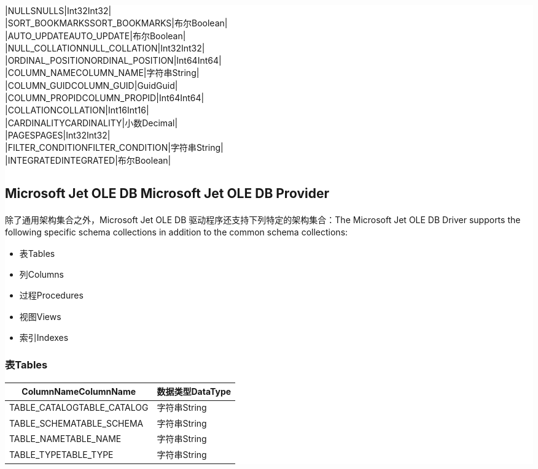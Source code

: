 |<span data-ttu-id="3165a-512">NULLS</span><span class="sxs-lookup"><span data-stu-id="3165a-512">NULLS</span></span>|<span data-ttu-id="3165a-513">Int32</span><span class="sxs-lookup"><span data-stu-id="3165a-513">Int32</span></span>|  
|<span data-ttu-id="3165a-514">SORT_BOOKMARKS</span><span class="sxs-lookup"><span data-stu-id="3165a-514">SORT_BOOKMARKS</span></span>|<span data-ttu-id="3165a-515">布尔</span><span class="sxs-lookup"><span data-stu-id="3165a-515">Boolean</span></span>|  
|<span data-ttu-id="3165a-516">AUTO_UPDATE</span><span class="sxs-lookup"><span data-stu-id="3165a-516">AUTO_UPDATE</span></span>|<span data-ttu-id="3165a-517">布尔</span><span class="sxs-lookup"><span data-stu-id="3165a-517">Boolean</span></span>|  
|<span data-ttu-id="3165a-518">NULL_COLLATION</span><span class="sxs-lookup"><span data-stu-id="3165a-518">NULL_COLLATION</span></span>|<span data-ttu-id="3165a-519">Int32</span><span class="sxs-lookup"><span data-stu-id="3165a-519">Int32</span></span>|  
|<span data-ttu-id="3165a-520">ORDINAL_POSITION</span><span class="sxs-lookup"><span data-stu-id="3165a-520">ORDINAL_POSITION</span></span>|<span data-ttu-id="3165a-521">Int64</span><span class="sxs-lookup"><span data-stu-id="3165a-521">Int64</span></span>|  
|<span data-ttu-id="3165a-522">COLUMN_NAME</span><span class="sxs-lookup"><span data-stu-id="3165a-522">COLUMN_NAME</span></span>|<span data-ttu-id="3165a-523">字符串</span><span class="sxs-lookup"><span data-stu-id="3165a-523">String</span></span>|  
|<span data-ttu-id="3165a-524">COLUMN_GUID</span><span class="sxs-lookup"><span data-stu-id="3165a-524">COLUMN_GUID</span></span>|<span data-ttu-id="3165a-525">Guid</span><span class="sxs-lookup"><span data-stu-id="3165a-525">Guid</span></span>|  
|<span data-ttu-id="3165a-526">COLUMN_PROPID</span><span class="sxs-lookup"><span data-stu-id="3165a-526">COLUMN_PROPID</span></span>|<span data-ttu-id="3165a-527">Int64</span><span class="sxs-lookup"><span data-stu-id="3165a-527">Int64</span></span>|  
|<span data-ttu-id="3165a-528">COLLATION</span><span class="sxs-lookup"><span data-stu-id="3165a-528">COLLATION</span></span>|<span data-ttu-id="3165a-529">Int16</span><span class="sxs-lookup"><span data-stu-id="3165a-529">Int16</span></span>|  
|<span data-ttu-id="3165a-530">CARDINALITY</span><span class="sxs-lookup"><span data-stu-id="3165a-530">CARDINALITY</span></span>|<span data-ttu-id="3165a-531">小数</span><span class="sxs-lookup"><span data-stu-id="3165a-531">Decimal</span></span>|  
|<span data-ttu-id="3165a-532">PAGES</span><span class="sxs-lookup"><span data-stu-id="3165a-532">PAGES</span></span>|<span data-ttu-id="3165a-533">Int32</span><span class="sxs-lookup"><span data-stu-id="3165a-533">Int32</span></span>|  
|<span data-ttu-id="3165a-534">FILTER_CONDITION</span><span class="sxs-lookup"><span data-stu-id="3165a-534">FILTER_CONDITION</span></span>|<span data-ttu-id="3165a-535">字符串</span><span class="sxs-lookup"><span data-stu-id="3165a-535">String</span></span>|  
|<span data-ttu-id="3165a-536">INTEGRATED</span><span class="sxs-lookup"><span data-stu-id="3165a-536">INTEGRATED</span></span>|<span data-ttu-id="3165a-537">布尔</span><span class="sxs-lookup"><span data-stu-id="3165a-537">Boolean</span></span>|  
  
## <a name="microsoft-jet-ole-db-provider"></a><span data-ttu-id="3165a-538">Microsoft Jet OLE DB     </span><span class="sxs-lookup"><span data-stu-id="3165a-538">Microsoft Jet OLE DB Provider</span></span>  

 <span data-ttu-id="3165a-539">除了通用架构集合之外，Microsoft Jet OLE DB 驱动程序还支持下列特定的架构集合：</span><span class="sxs-lookup"><span data-stu-id="3165a-539">The Microsoft Jet OLE DB Driver supports the following specific schema collections in addition to the common schema collections:</span></span>  
  
- <span data-ttu-id="3165a-540">表</span><span class="sxs-lookup"><span data-stu-id="3165a-540">Tables</span></span>  
  
- <span data-ttu-id="3165a-541">列</span><span class="sxs-lookup"><span data-stu-id="3165a-541">Columns</span></span>  
  
- <span data-ttu-id="3165a-542">过程</span><span class="sxs-lookup"><span data-stu-id="3165a-542">Procedures</span></span>  
  
- <span data-ttu-id="3165a-543">视图</span><span class="sxs-lookup"><span data-stu-id="3165a-543">Views</span></span>  
  
- <span data-ttu-id="3165a-544">索引</span><span class="sxs-lookup"><span data-stu-id="3165a-544">Indexes</span></span>  
  
### <a name="tables"></a><span data-ttu-id="3165a-545">表</span><span class="sxs-lookup"><span data-stu-id="3165a-545">Tables</span></span>  
  
|<span data-ttu-id="3165a-546">ColumnName</span><span class="sxs-lookup"><span data-stu-id="3165a-546">ColumnName</span></span>|<span data-ttu-id="3165a-547">数据类型</span><span class="sxs-lookup"><span data-stu-id="3165a-547">DataType</span></span>|  
|----------------|--------------|  
|<span data-ttu-id="3165a-548">TABLE_CATALOG</span><span class="sxs-lookup"><span data-stu-id="3165a-548">TABLE_CATALOG</span></span>|<span data-ttu-id="3165a-549">字符串</span><span class="sxs-lookup"><span data-stu-id="3165a-549">String</span></span>|  
|<span data-ttu-id="3165a-550">TABLE_SCHEMA</span><span class="sxs-lookup"><span data-stu-id="3165a-550">TABLE_SCHEMA</span></span>|<span data-ttu-id="3165a-551">字符串</span><span class="sxs-lookup"><span data-stu-id="3165a-551">String</span></span>|  
|<span data-ttu-id="3165a-552">TABLE_NAME</span><span class="sxs-lookup"><span data-stu-id="3165a-552">TABLE_NAME</span></span>|<span data-ttu-id="3165a-553">字符串</span><span class="sxs-lookup"><span data-stu-id="3165a-553">String</span></span>|  
|<span data-ttu-id="3165a-554">TABLE_TYPE</span><span class="sxs-lookup"><span data-stu-id="3165a-554">TABLE_TYPE</span></span>|<span data-ttu-id="3165a-555">字符串</span><span class="sxs-lookup"><span data-stu-id="3165a-555">String</span></span>|  